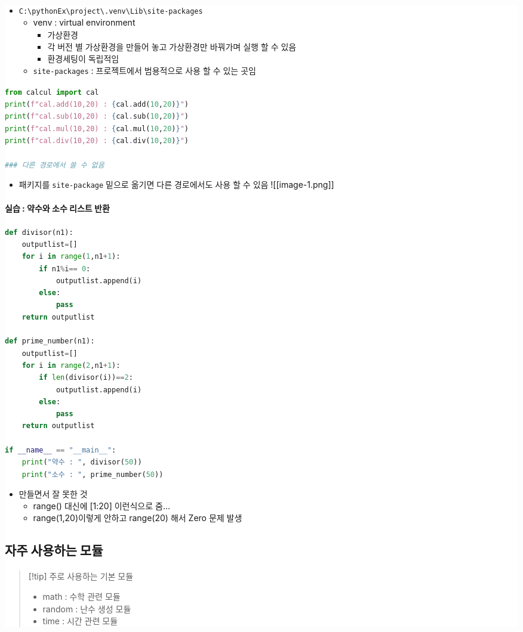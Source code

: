 - `C:\pythonEx\project\.venv\Lib\site-packages`
	- venv : virtual environment
		- 가상환경
		- 각 버전 별 가상환경을 만들어 놓고 가상환경만 바꿔가며 실행 할 수 있음
		- 환경세팅이 독립적임
	- `site-packages` : 프로젝트에서 범용적으로 사용 할 수 있는 곳임

```python
from calcul import cal  
print(f"cal.add(10,20) : {cal.add(10,20)}")  
print(f"cal.sub(10,20) : {cal.sub(10,20)}")  
print(f"cal.mul(10,20) : {cal.mul(10,20)}")  
print(f"cal.div(10,20) : {cal.div(10,20)}")  
  
### 다른 경로에서 쓸 수 없음
```

- 패키지를 `site-package` 밑으로 옮기면 다른 경로에서도 사용 할 수 있음 
![[image-1.png]]

#### 실습 : 약수와 소수 리스트 반환
```python
def divisor(n1):  
    outputlist=[]  
    for i in range(1,n1+1):  
        if n1%i== 0:  
            outputlist.append(i)  
        else:  
            pass  
    return outputlist  
  
def prime_number(n1):  
    outputlist=[]  
    for i in range(2,n1+1):  
        if len(divisor(i))==2:  
            outputlist.append(i)  
        else:  
            pass  
    return outputlist  
  
if __name__ == "__main__":  
    print("약수 : ", divisor(50))  
    print("소수 : ", prime_number(50))
```

- 만들면서 잘 못한 것 
	- range() 대신에 [1:20] 이런식으로 줌...
	- range(1,20)이렇게 안하고 range(20) 해서 Zero 문제 발생

## 자주 사용하는 모듈
>[!tip] 주로 사용하는 기본 모듈
>- math : 수학 관련 모듈
>- random : 난수 생성 모듈
>- time : 시간 관련 모듈
